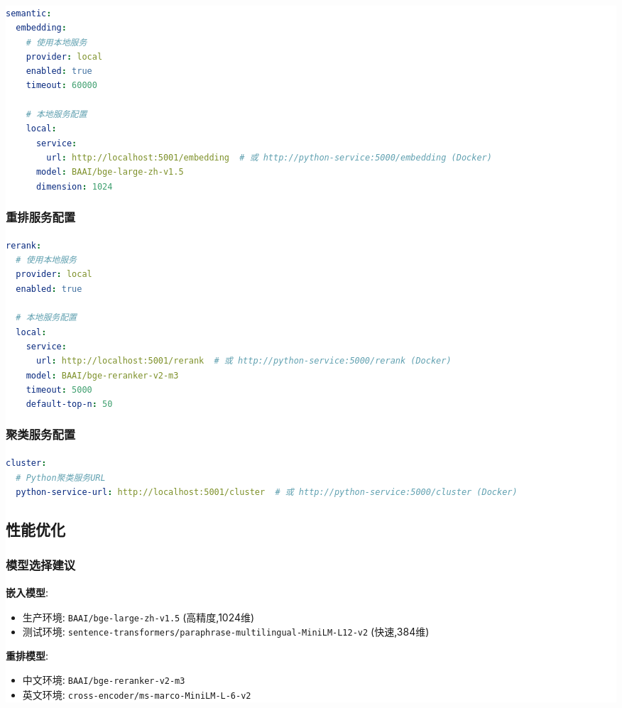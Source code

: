 ```yaml
semantic:
  embedding:
    # 使用本地服务
    provider: local
    enabled: true
    timeout: 60000

    # 本地服务配置
    local:
      service:
        url: http://localhost:5001/embedding  # 或 http://python-service:5000/embedding (Docker)
      model: BAAI/bge-large-zh-v1.5
      dimension: 1024
```

### 重排服务配置

```yaml
rerank:
  # 使用本地服务
  provider: local
  enabled: true

  # 本地服务配置
  local:
    service:
      url: http://localhost:5001/rerank  # 或 http://python-service:5000/rerank (Docker)
    model: BAAI/bge-reranker-v2-m3
    timeout: 5000
    default-top-n: 50
```

### 聚类服务配置

```yaml
cluster:
  # Python聚类服务URL
  python-service-url: http://localhost:5001/cluster  # 或 http://python-service:5000/cluster (Docker)
```

## 性能优化

### 模型选择建议

**嵌入模型**:
- 生产环境: `BAAI/bge-large-zh-v1.5` (高精度,1024维)
- 测试环境: `sentence-transformers/paraphrase-multilingual-MiniLM-L12-v2` (快速,384维)

**重排模型**:
- 中文环境: `BAAI/bge-reranker-v2-m3`
- 英文环境: `cross-encoder/ms-marco-MiniLM-L-6-v2`
